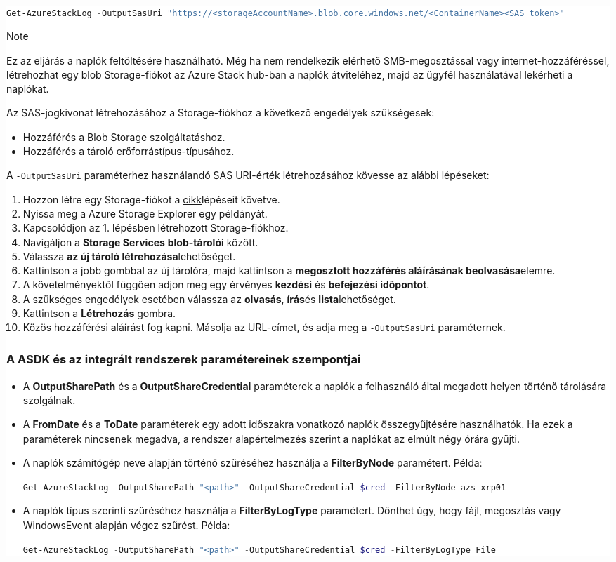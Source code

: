   ```powershell
  Get-AzureStackLog -OutputSasUri "https://<storageAccountName>.blob.core.windows.net/<ContainerName><SAS token>"
  ```

  > [!NOTE]
  > Ez az eljárás a naplók feltöltésére használható. Még ha nem rendelkezik elérhető SMB-megosztással vagy internet-hozzáféréssel, létrehozhat egy blob Storage-fiókot az Azure Stack hub-ban a naplók átviteléhez, majd az ügyfél használatával lekérheti a naplókat.  

  Az SAS-jogkivonat létrehozásához a Storage-fiókhoz a következő engedélyek szükségesek:

  * Hozzáférés a Blob Storage szolgáltatáshoz.
  * Hozzáférés a tároló erőforrástípus-típusához.

  A `-OutputSasUri` paraméterhez használandó SAS URI-érték létrehozásához kövesse az alábbi lépéseket:

  1. Hozzon létre egy Storage-fiókot a [cikk](/azure/storage/common/storage-quickstart-create-account)lépéseit követve.
  2. Nyissa meg a Azure Storage Explorer egy példányát.
  3. Kapcsolódjon az 1. lépésben létrehozott Storage-fiókhoz.
  4. Navigáljon a **Storage Services** **blob-tárolói** között.
  5. Válassza **az új tároló létrehozása**lehetőséget.
  6. Kattintson a jobb gombbal az új tárolóra, majd kattintson a **megosztott hozzáférés aláírásának beolvasása**elemre.
  7. A követelményektől függően adjon meg egy érvényes **kezdési** és **befejezési időpontot**.
  8. A szükséges engedélyek esetében válassza az **olvasás**, **írás**és **lista**lehetőséget.
  9. Kattintson a **Létrehozás** gombra.
  10. Közös hozzáférési aláírást fog kapni. Másolja az URL-címet, és adja meg a `-OutputSasUri` paraméternek.

### <a name="parameter-considerations-for-both-asdk-and-integrated-systems"></a>A ASDK és az integrált rendszerek paramétereinek szempontjai

* A **OutputSharePath** és a **OutputShareCredential** paraméterek a naplók a felhasználó által megadott helyen történő tárolására szolgálnak.

* A **FromDate** és a **ToDate** paraméterek egy adott időszakra vonatkozó naplók összegyűjtésére használhatók. Ha ezek a paraméterek nincsenek megadva, a rendszer alapértelmezés szerint a naplókat az elmúlt négy órára gyűjti.

* A naplók számítógép neve alapján történő szűréséhez használja a **FilterByNode** paramétert. Példa:

    ```powershell
    Get-AzureStackLog -OutputSharePath "<path>" -OutputShareCredential $cred -FilterByNode azs-xrp01
    ```

* A naplók típus szerinti szűréséhez használja a **FilterByLogType** paramétert. Dönthet úgy, hogy fájl, megosztás vagy WindowsEvent alapján végez szűrést. Példa:

    ```powershell
    Get-AzureStackLog -OutputSharePath "<path>" -OutputShareCredential $cred -FilterByLogType File
    ```
